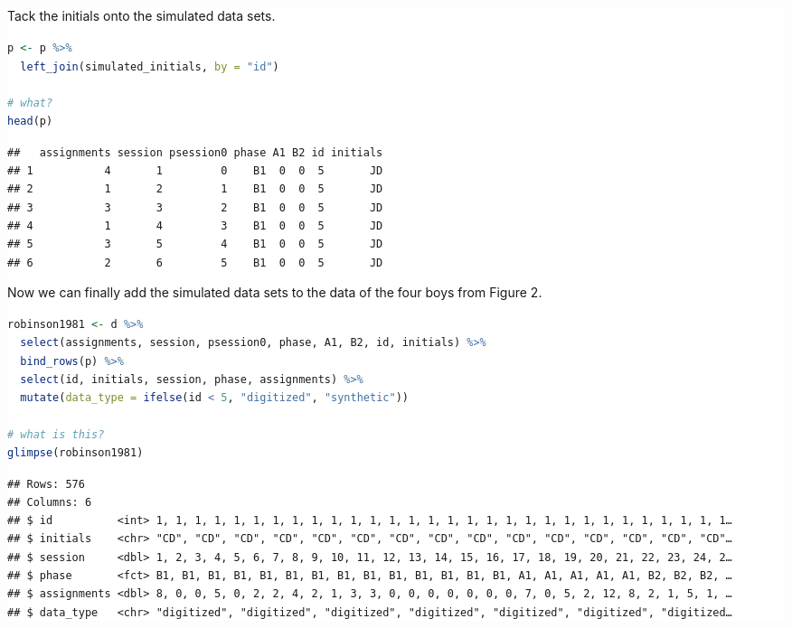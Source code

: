 Tack the initials onto the simulated data sets.

``` r
p <- p %>% 
  left_join(simulated_initials, by = "id")

# what?
head(p)
```

    ##   assignments session psession0 phase A1 B2 id initials
    ## 1           4       1         0    B1  0  0  5       JD
    ## 2           1       2         1    B1  0  0  5       JD
    ## 3           3       3         2    B1  0  0  5       JD
    ## 4           1       4         3    B1  0  0  5       JD
    ## 5           3       5         4    B1  0  0  5       JD
    ## 6           2       6         5    B1  0  0  5       JD

Now we can finally add the simulated data sets to the data of the four
boys from Figure 2.

``` r
robinson1981 <- d %>% 
  select(assignments, session, psession0, phase, A1, B2, id, initials) %>% 
  bind_rows(p) %>% 
  select(id, initials, session, phase, assignments) %>% 
  mutate(data_type = ifelse(id < 5, "digitized", "synthetic"))

# what is this?
glimpse(robinson1981)
```

    ## Rows: 576
    ## Columns: 6
    ## $ id          <int> 1, 1, 1, 1, 1, 1, 1, 1, 1, 1, 1, 1, 1, 1, 1, 1, 1, 1, 1, 1, 1, 1, 1, 1, 1, 1, 1, 1, 1, 1…
    ## $ initials    <chr> "CD", "CD", "CD", "CD", "CD", "CD", "CD", "CD", "CD", "CD", "CD", "CD", "CD", "CD", "CD"…
    ## $ session     <dbl> 1, 2, 3, 4, 5, 6, 7, 8, 9, 10, 11, 12, 13, 14, 15, 16, 17, 18, 19, 20, 21, 22, 23, 24, 2…
    ## $ phase       <fct> B1, B1, B1, B1, B1, B1, B1, B1, B1, B1, B1, B1, B1, B1, A1, A1, A1, A1, A1, B2, B2, B2, …
    ## $ assignments <dbl> 8, 0, 0, 5, 0, 2, 2, 4, 2, 1, 3, 3, 0, 0, 0, 0, 0, 0, 0, 7, 0, 5, 2, 12, 8, 2, 1, 5, 1, …
    ## $ data_type   <chr> "digitized", "digitized", "digitized", "digitized", "digitized", "digitized", "digitized…
